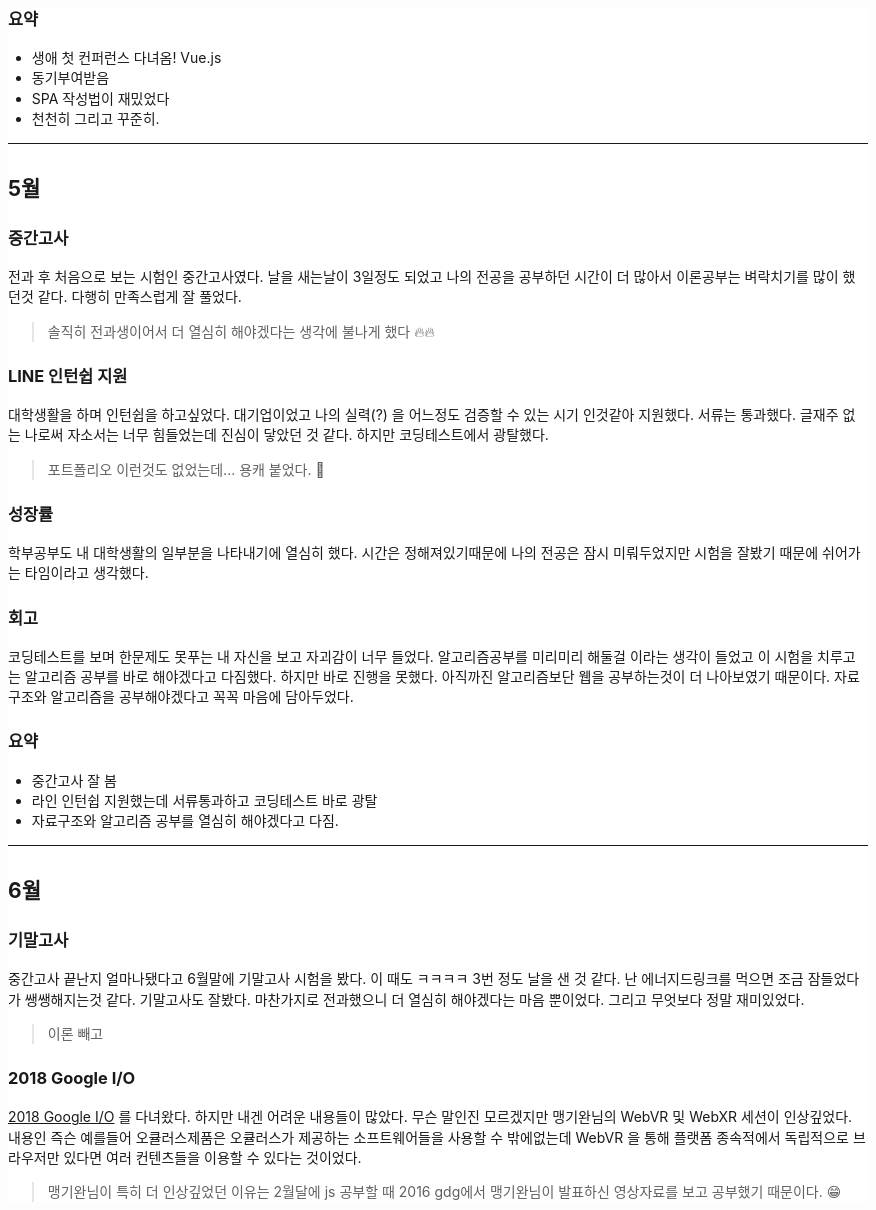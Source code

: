 ### 요약
* 생애 첫 컨퍼런스 다녀옴! Vue.js
* 동기부여받음
* SPA 작성법이 재밌었다
* 천천히 그리고 꾸준히.

---

## 5월

### 중간고사
전과 후 처음으로 보는 시험인 중간고사였다. 날을 새는날이 3일정도 되었고 나의 전공을 공부하던 시간이 더 많아서 이론공부는 벼락치기를 많이 했던것 같다. 다행히 만족스럽게 잘 풀었다.

> 솔직히 전과생이어서 더 열심히 해야겠다는 생각에 불나게 했다 🔥🔥

### LINE 인턴쉽 지원
대학생활을 하며 인턴쉽을 하고싶었다. 대기업이었고 나의 실력(?) 을 어느정도 검증할 수 있는 시기 인것같아 지원했다. 서류는 통과했다. 글재주 없는 나로써 자소서는 너무 힘들었는데 진심이 닿았던 것 같다. 하지만 코딩테스트에서 광탈했다.

> 포트폴리오 이런것도 없었는데... 용캐 붙었다. 🤔

### 성장률
학부공부도 내 대학생활의 일부분을 나타내기에 열심히 했다. 시간은 정해져있기때문에 나의 전공은 잠시 미뤄두었지만 시험을 잘봤기 때문에 쉬어가는 타임이라고 생각했다.

### 회고
코딩테스트를 보며 한문제도 못푸는 내 자신을 보고 자괴감이 너무 들었다. 알고리즘공부를 미리미리 해둘걸 이라는 생각이 들었고 이 시험을 치루고는 알고리즘 공부를 바로 해야겠다고 다짐했다. 하지만 바로 진행을 못했다. 아직까진 알고리즘보단 웹을 공부하는것이 더 나아보였기 때문이다. 자료구조와 알고리즘을 공부해야겠다고 꼭꼭 마음에 담아두었다.

### 요약
* 중간고사 잘 봄
* 라인 인턴쉽 지원했는데 서류통과하고 코딩테스트 바로 광탈
* 자료구조와 알고리즘 공부를 열심히 해야겠다고 다짐.

---

## 6월
### 기말고사
중간고사 끝난지 얼마나됐다고 6월말에 기말고사 시험을 봤다. 이 때도 ㅋㅋㅋㅋ 3번 정도 날을 샌 것 같다. 난 에너지드링크를 먹으면 조금 잠들었다가 쌩쌩해지는것 같다. 기말고사도 잘봤다. 마찬가지로 전과했으니 더 열심히 해야겠다는 마음 뿐이었다. 그리고 무엇보다 정말 재미있었다.

> 이론 빼고

### 2018 Google I/O
[2018 Google I/O](https://io-extended-seoul-18.firebaseapp.com/schedule/) 를 다녀왔다. 하지만 내겐 어려운 내용들이 많았다. 무슨 말인진 모르겠지만 맹기완님의 WebVR 및 WebXR 세션이 인상깊었다. 내용인 즉슨 예를들어 오큘러스제품은 오큘러스가 제공하는 소프트웨어들을 사용할 수 밖에없는데 WebVR 을 통해 플랫폼 종속적에서 독립적으로 브라우저만 있다면 여러 컨텐츠들을 이용할 수 있다는 것이었다.

> 맹기완님이 특히 더 인상깊었던 이유는 2월달에 js 공부할 때 2016 gdg에서 맹기완님이 발표하신 영상자료를 보고 공부했기 때문이다. 😁
